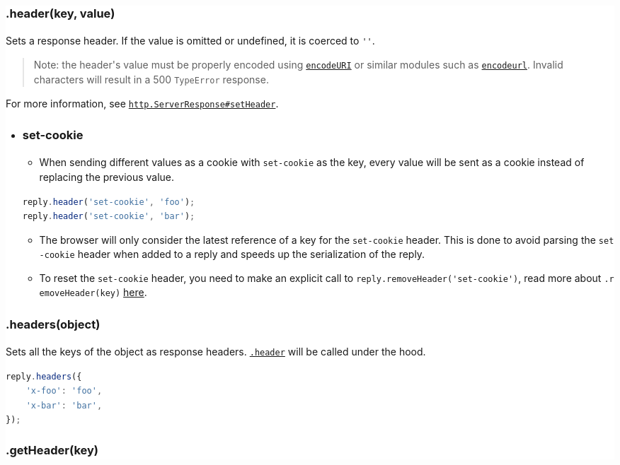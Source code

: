 ### .header(key, value)

<a id="header"></a>

Sets a response header. If the value is omitted or undefined, it is coerced to
`''`.

> Note: the header's value must be properly encoded using
> [`encodeURI`](https://developer.mozilla.org/en-US/docs/Web/JavaScript/Reference/Global_Objects/encodeURI)
> or similar modules such as
> [`encodeurl`](https://www.npmjs.com/package/encodeurl). Invalid characters
> will result in a 500 `TypeError` response.

For more information, see
[`http.ServerResponse#setHeader`](https://nodejs.org/dist/latest-v14.x/docs/api/http.html#http_response_setheader_name_value).

-   ### set-cookie

    <a id="set-cookie"></a>

    -   When sending different values as a cookie with `set-cookie` as the key,
        every value will be sent as a cookie instead of replacing the previous
        value.

    ```js
    reply.header('set-cookie', 'foo');
    reply.header('set-cookie', 'bar');
    ```

    -   The browser will only consider the latest reference of a key for the
        `set-cookie` header. This is done to avoid parsing the `set-cookie` header
        when added to a reply and speeds up the serialization of the reply.

    -   To reset the `set-cookie` header, you need to make an explicit call to
        `reply.removeHeader('set-cookie')`, read more about `.removeHeader(key)`
        [here](#removeheaderkey).

### .headers(object)

<a id="headers"></a>

Sets all the keys of the object as response headers.
[`.header`](#headerkey-value) will be called under the hood.

```js
reply.headers({
    'x-foo': 'foo',
    'x-bar': 'bar',
});
```

### .getHeader(key)

<a id="getHeader"></a>
